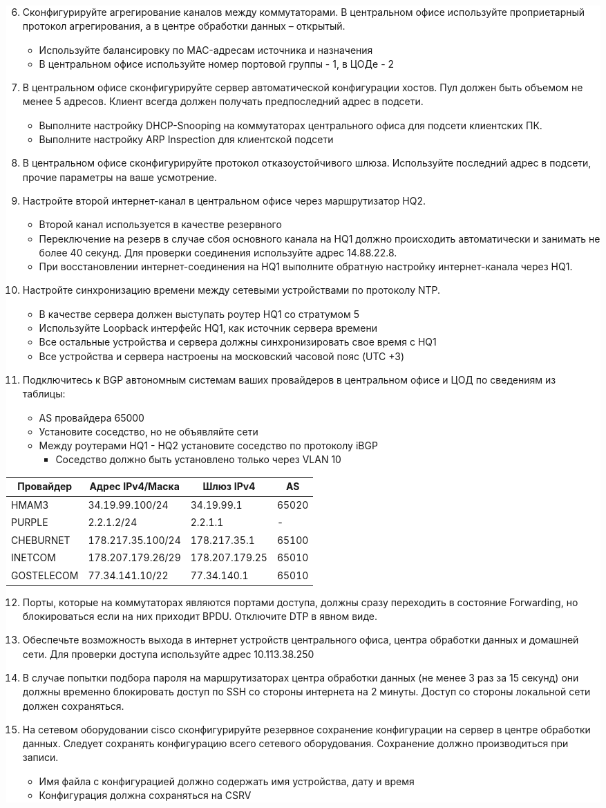 6.	Сконфигурируйте агрегирование каналов между коммутаторами. В центральном офисе используйте проприетарный протокол агрегирования, а в центре обработки данных – открытый. 
       + Используйте балансировку по MAC-адресам источника и назначения
       + В центральном офисе используйте номер портовой группы - 1, в ЦОДе - 2

7.	В центральном офисе сконфигурируйте сервер автоматической конфигурации хостов. Пул должен быть объемом не менее 5 адресов. Клиент всегда должен получать предпоследний адрес в подсети. 
       + Выполните настройку DHCP-Snooping на коммутаторах центрального офиса для подсети клиентских ПК. 
       + Выполните настройку ARP Inspection для клиентской подсети

8.	В центральном офисе сконфигурируйте протокол отказоустойчивого шлюза. Используйте последний адрес в подсети, прочие параметры на ваше усмотрение.

9.	Настройте второй интернет-канал в центральном офисе через маршрутизатор HQ2.
       + Второй канал используется в качестве резервного
       + Переключение на резерв в случае сбоя основного канала на HQ1 должно происходить автоматически и занимать не более 40 секунд. Для проверки соединения используйте адрес 14.88.22.8.
       + При восстановлении интернет-соединения на HQ1 выполните обратную настройку интернет-канала через HQ1.

10.	Настройте синхронизацию времени между сетевыми устройствами по протоколу NTP.
       + В качестве сервера должен выступать роутер HQ1 со стратумом 5
       + Используйте Loopback интерфейс HQ1, как источник сервера времени
       + Все остальные устройства и сервера должны синхронизировать свое время с HQ1
       + Все устройства и сервера настроены на московский часовой пояс (UTC +3)

11.	Подключитесь к BGP автономным системам ваших провайдеров в центральном офисе и ЦОД по сведениям из таблицы:
       + AS провайдера 65000
       + Установите соседство, но не объявляйте сети
       + Между роутерами HQ1 - HQ2 установите соседство по протоколу iBGP
         * Соседство должно быть установлено только через VLAN 10

| Провайдер | Адрес IPv4/Маска | Шлюз IPv4 | AS |
| --------- | ---------------- | --------- | -- |
| HMAM3     | 34.19.99.100/24	 | 34.19.99.1| 65020 |
| PURPLE	  | 2.2.1.2/24	     | 2.2.1.1	| - |
| CHEBURNET	| 178.217.35.100/24	| 178.217.35.1 | 65100 |
| INETCOM	| 178.207.179.26/29	| 178.207.179.25	| 65010 |
| GOSTELECOM | 77.34.141.10/22 | 77.34.140.1	| 65010 |


12.	Порты, которые на коммутаторах являются портами доступа, должны сразу переходить в состояние Forwarding, но блокироваться если на них приходит BPDU. Отключите DTP в явном виде.

13.	Обеспечьте возможность выхода в интернет устройств центрального офиса, центра обработки данных и домашней сети. Для проверки доступа используйте адрес 10.113.38.250

14.	В случае попытки подбора пароля на маршрутизаторах центра обработки данных (не менее 3 раз за 15 секунд) они должны временно блокировать доступ по SSH со стороны интернета на 2 минуты. Доступ со стороны локальной сети должен сохраняться.

15.	На сетевом оборудовании cisco сконфигурируйте резервное сохранение конфигурации на сервер в центре обработки данных. Следует сохранять конфигурацию всего сетевого оборудования. Сохранение должно производиться при записи.
       + Имя файла с конфигурацией должно содержать имя устройства, дату и время
       + Конфигурация должна сохраняться на CSRV
